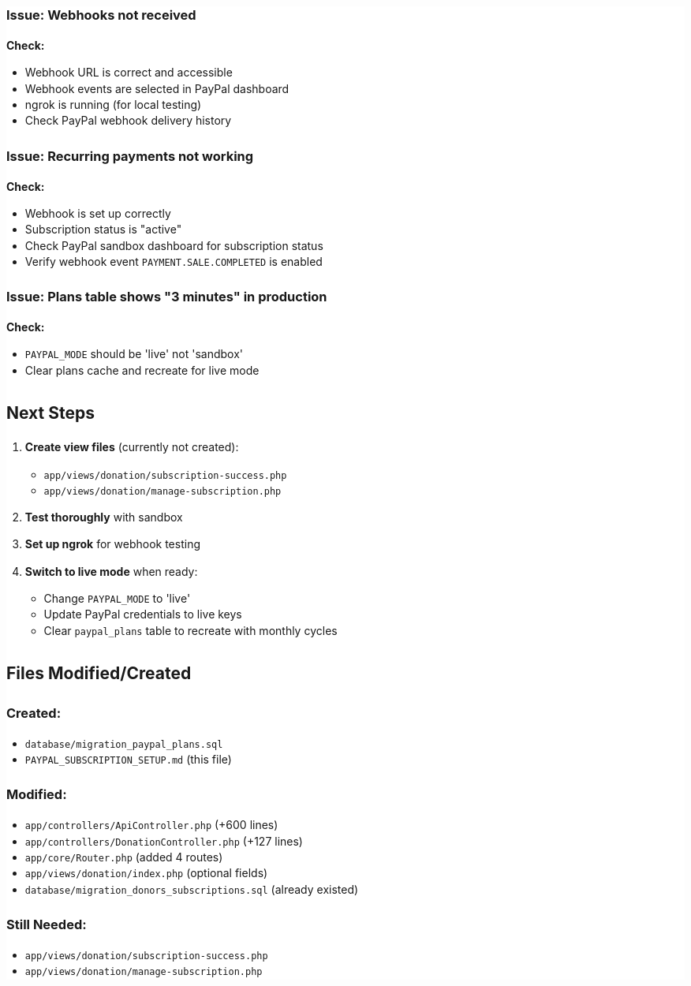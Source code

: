 ### Issue: Webhooks not received
**Check:**
- Webhook URL is correct and accessible
- Webhook events are selected in PayPal dashboard
- ngrok is running (for local testing)
- Check PayPal webhook delivery history

### Issue: Recurring payments not working
**Check:**
- Webhook is set up correctly
- Subscription status is "active"
- Check PayPal sandbox dashboard for subscription status
- Verify webhook event `PAYMENT.SALE.COMPLETED` is enabled

### Issue: Plans table shows "3 minutes" in production
**Check:**
- `PAYPAL_MODE` should be 'live' not 'sandbox'
- Clear plans cache and recreate for live mode

## Next Steps

1. **Create view files** (currently not created):
   - `app/views/donation/subscription-success.php`
   - `app/views/donation/manage-subscription.php`

2. **Test thoroughly** with sandbox

3. **Set up ngrok** for webhook testing

4. **Switch to live mode** when ready:
   - Change `PAYPAL_MODE` to 'live'
   - Update PayPal credentials to live keys
   - Clear `paypal_plans` table to recreate with monthly cycles

## Files Modified/Created

### Created:
- `database/migration_paypal_plans.sql`
- `PAYPAL_SUBSCRIPTION_SETUP.md` (this file)

### Modified:
- `app/controllers/ApiController.php` (+600 lines)
- `app/controllers/DonationController.php` (+127 lines)
- `app/core/Router.php` (added 4 routes)
- `app/views/donation/index.php` (optional fields)
- `database/migration_donors_subscriptions.sql` (already existed)

### Still Needed:
- `app/views/donation/subscription-success.php`
- `app/views/donation/manage-subscription.php`
